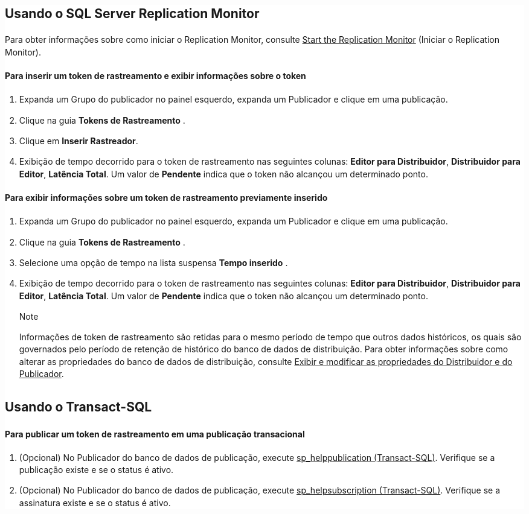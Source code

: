 ##  <a name="SSMSProcedure"></a> Usando o SQL Server Replication Monitor  
 Para obter informações sobre como iniciar o Replication Monitor, consulte [Start the Replication Monitor](../../../relational-databases/replication/monitor/start-the-replication-monitor.md) (Iniciar o Replication Monitor).  
  
#### <a name="to-insert-a-tracer-token-and-view-information-on-the-token"></a>Para inserir um token de rastreamento e exibir informações sobre o token  
  
1.  Expanda um Grupo do publicador no painel esquerdo, expanda um Publicador e clique em uma publicação.  
  
2.  Clique na guia **Tokens de Rastreamento** .  
  
3.  Clique em **Inserir Rastreador**.  
  
4.  Exibição de tempo decorrido para o token de rastreamento nas seguintes colunas: **Editor para Distribuidor**, **Distribuidor para Editor**, **Latência Total**. Um valor de **Pendente** indica que o token não alcançou um determinado ponto.  
  
#### <a name="to-view-information-on-a-tracer-token-inserted-previously"></a>Para exibir informações sobre um token de rastreamento previamente inserido  
  
1.  Expanda um Grupo do publicador no painel esquerdo, expanda um Publicador e clique em uma publicação.  
  
2.  Clique na guia **Tokens de Rastreamento** .  
  
3.  Selecione uma opção de tempo na lista suspensa **Tempo inserido** .  
  
4.  Exibição de tempo decorrido para o token de rastreamento nas seguintes colunas: **Editor para Distribuidor**, **Distribuidor para Editor**, **Latência Total**. Um valor de **Pendente** indica que o token não alcançou um determinado ponto.  
  
    > [!NOTE]  
    >  Informações de token de rastreamento são retidas para o mesmo período de tempo que outros dados históricos, os quais são governados pelo período de retenção de histórico do banco de dados de distribuição. Para obter informações sobre como alterar as propriedades do banco de dados de distribuição, consulte [Exibir e modificar as propriedades do Distribuidor e do Publicador](../../../relational-databases/replication/view-and-modify-distributor-and-publisher-properties.md).  
  
##  <a name="TsqlProcedure"></a> Usando o Transact-SQL  
  
#### <a name="to-post-a-tracer-token-to-a-transactional-publication"></a>Para publicar um token de rastreamento em uma publicação transacional  
  
1.  (Opcional) No Publicador do banco de dados de publicação, execute [sp_helppublication &#40;Transact-SQL&#41;](../../../relational-databases/system-stored-procedures/sp-helppublication-transact-sql.md). Verifique se a publicação existe e se o status é ativo.  
  
2.  (Opcional) No Publicador do banco de dados de publicação, execute [sp_helpsubscription &#40;Transact-SQL&#41;](../../../relational-databases/system-stored-procedures/sp-helpsubscription-transact-sql.md). Verifique se a assinatura existe e se o status é ativo.  
  